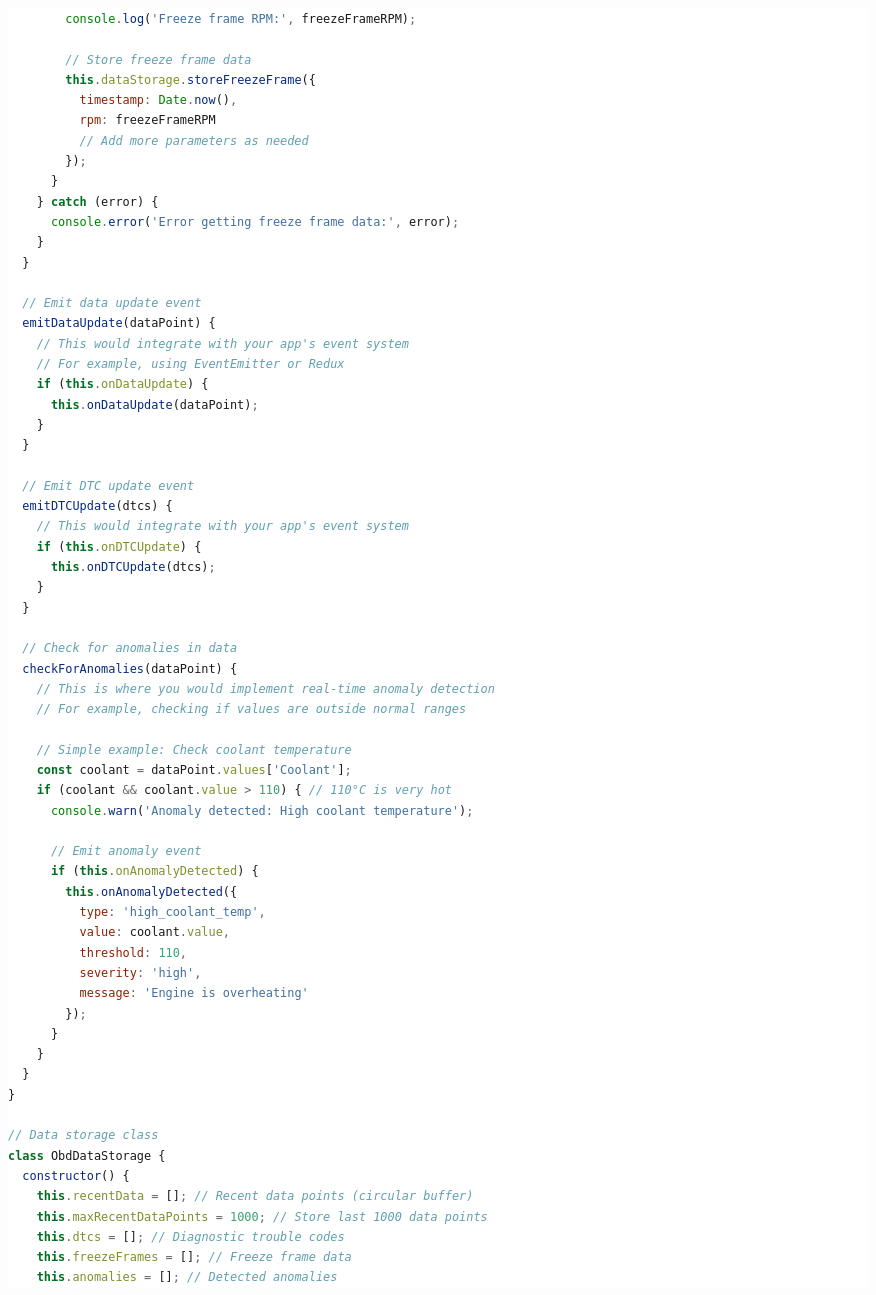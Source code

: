 ```javascript
        console.log('Freeze frame RPM:', freezeFrameRPM);
        
        // Store freeze frame data
        this.dataStorage.storeFreezeFrame({
          timestamp: Date.now(),
          rpm: freezeFrameRPM
          // Add more parameters as needed
        });
      }
    } catch (error) {
      console.error('Error getting freeze frame data:', error);
    }
  }
  
  // Emit data update event
  emitDataUpdate(dataPoint) {
    // This would integrate with your app's event system
    // For example, using EventEmitter or Redux
    if (this.onDataUpdate) {
      this.onDataUpdate(dataPoint);
    }
  }
  
  // Emit DTC update event
  emitDTCUpdate(dtcs) {
    // This would integrate with your app's event system
    if (this.onDTCUpdate) {
      this.onDTCUpdate(dtcs);
    }
  }
  
  // Check for anomalies in data
  checkForAnomalies(dataPoint) {
    // This is where you would implement real-time anomaly detection
    // For example, checking if values are outside normal ranges
    
    // Simple example: Check coolant temperature
    const coolant = dataPoint.values['Coolant'];
    if (coolant && coolant.value > 110) { // 110°C is very hot
      console.warn('Anomaly detected: High coolant temperature');
      
      // Emit anomaly event
      if (this.onAnomalyDetected) {
        this.onAnomalyDetected({
          type: 'high_coolant_temp',
          value: coolant.value,
          threshold: 110,
          severity: 'high',
          message: 'Engine is overheating'
        });
      }
    }
  }
}

// Data storage class
class ObdDataStorage {
  constructor() {
    this.recentData = []; // Recent data points (circular buffer)
    this.maxRecentDataPoints = 1000; // Store last 1000 data points
    this.dtcs = []; // Diagnostic trouble codes
    this.freezeFrames = []; // Freeze frame data
    this.anomalies = []; // Detected anomalies
```